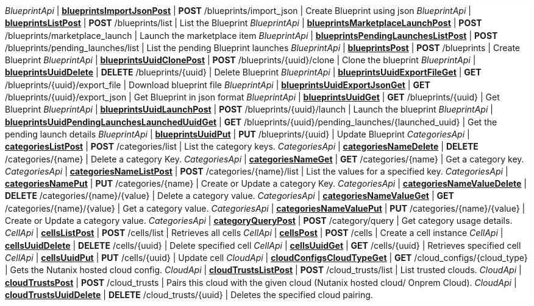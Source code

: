 *BlueprintApi* | [**blueprintsImportJsonPost**](docs/Api/BlueprintApi.md#blueprintsimportjsonpost) | **POST** /blueprints/import_json | Create Blueprint using json
*BlueprintApi* | [**blueprintsListPost**](docs/Api/BlueprintApi.md#blueprintslistpost) | **POST** /blueprints/list | List the Blueprint
*BlueprintApi* | [**blueprintsMarketplaceLaunchPost**](docs/Api/BlueprintApi.md#blueprintsmarketplacelaunchpost) | **POST** /blueprints/marketplace_launch | Launch the marketplace item
*BlueprintApi* | [**blueprintsPendingLaunchesListPost**](docs/Api/BlueprintApi.md#blueprintspendinglauncheslistpost) | **POST** /blueprints/pending_launches/list | List the pending Blueprint launches
*BlueprintApi* | [**blueprintsPost**](docs/Api/BlueprintApi.md#blueprintspost) | **POST** /blueprints | Create Blueprint
*BlueprintApi* | [**blueprintsUuidClonePost**](docs/Api/BlueprintApi.md#blueprintsuuidclonepost) | **POST** /blueprints/{uuid}/clone | Clone the blueprint
*BlueprintApi* | [**blueprintsUuidDelete**](docs/Api/BlueprintApi.md#blueprintsuuiddelete) | **DELETE** /blueprints/{uuid} | Delete Blueprint
*BlueprintApi* | [**blueprintsUuidExportFileGet**](docs/Api/BlueprintApi.md#blueprintsuuidexportfileget) | **GET** /blueprints/{uuid}/export_file | Download blueprint file
*BlueprintApi* | [**blueprintsUuidExportJsonGet**](docs/Api/BlueprintApi.md#blueprintsuuidexportjsonget) | **GET** /blueprints/{uuid}/export_json | Get Blueprint in json format
*BlueprintApi* | [**blueprintsUuidGet**](docs/Api/BlueprintApi.md#blueprintsuuidget) | **GET** /blueprints/{uuid} | Get Blueprint
*BlueprintApi* | [**blueprintsUuidLaunchPost**](docs/Api/BlueprintApi.md#blueprintsuuidlaunchpost) | **POST** /blueprints/{uuid}/launch | Launch the blueprint
*BlueprintApi* | [**blueprintsUuidPendingLaunchesLaunchedUuidGet**](docs/Api/BlueprintApi.md#blueprintsuuidpendinglauncheslauncheduuidget) | **GET** /blueprints/{uuid}/pending_launches/{launched_uuid} | Get the pending launch details
*BlueprintApi* | [**blueprintsUuidPut**](docs/Api/BlueprintApi.md#blueprintsuuidput) | **PUT** /blueprints/{uuid} | Update Blueprint
*CategoriesApi* | [**categoriesListPost**](docs/Api/CategoriesApi.md#categorieslistpost) | **POST** /categories/list | List the category keys.
*CategoriesApi* | [**categoriesNameDelete**](docs/Api/CategoriesApi.md#categoriesnamedelete) | **DELETE** /categories/{name} | Delete a category Key.
*CategoriesApi* | [**categoriesNameGet**](docs/Api/CategoriesApi.md#categoriesnameget) | **GET** /categories/{name} | Get a category key.
*CategoriesApi* | [**categoriesNameListPost**](docs/Api/CategoriesApi.md#categoriesnamelistpost) | **POST** /categories/{name}/list | List the values for a specified key.
*CategoriesApi* | [**categoriesNamePut**](docs/Api/CategoriesApi.md#categoriesnameput) | **PUT** /categories/{name} | Create or Update a category Key.
*CategoriesApi* | [**categoriesNameValueDelete**](docs/Api/CategoriesApi.md#categoriesnamevaluedelete) | **DELETE** /categories/{name}/{value} | Delete a category value.
*CategoriesApi* | [**categoriesNameValueGet**](docs/Api/CategoriesApi.md#categoriesnamevalueget) | **GET** /categories/{name}/{value} | Get a category value.
*CategoriesApi* | [**categoriesNameValuePut**](docs/Api/CategoriesApi.md#categoriesnamevalueput) | **PUT** /categories/{name}/{value} | Create or Update a category value.
*CategoriesApi* | [**categoryQueryPost**](docs/Api/CategoriesApi.md#categoryquerypost) | **POST** /category/query | Get category usage details.
*CellApi* | [**cellsListPost**](docs/Api/CellApi.md#cellslistpost) | **POST** /cells/list | Retrieves all cells
*CellApi* | [**cellsPost**](docs/Api/CellApi.md#cellspost) | **POST** /cells | Create a cell instance
*CellApi* | [**cellsUuidDelete**](docs/Api/CellApi.md#cellsuuiddelete) | **DELETE** /cells/{uuid} | Delete specified cell
*CellApi* | [**cellsUuidGet**](docs/Api/CellApi.md#cellsuuidget) | **GET** /cells/{uuid} | Retrieves specified cell
*CellApi* | [**cellsUuidPut**](docs/Api/CellApi.md#cellsuuidput) | **PUT** /cells/{uuid} | Update cell
*CloudApi* | [**cloudConfigsCloudTypeGet**](docs/Api/CloudApi.md#cloudconfigscloudtypeget) | **GET** /cloud_configs/{cloud_type} | Gets the Nutanix hosted cloud config.
*CloudApi* | [**cloudTrustsListPost**](docs/Api/CloudApi.md#cloudtrustslistpost) | **POST** /cloud_trusts/list | List trusted clouds.
*CloudApi* | [**cloudTrustsPost**](docs/Api/CloudApi.md#cloudtrustspost) | **POST** /cloud_trusts | Pairs this cloud with the given cloud (Nutanix hosted cloud/ Onprem Cloud).
*CloudApi* | [**cloudTrustsUuidDelete**](docs/Api/CloudApi.md#cloudtrustsuuiddelete) | **DELETE** /cloud_trusts/{uuid} | Deletes the specified cloud pairing.